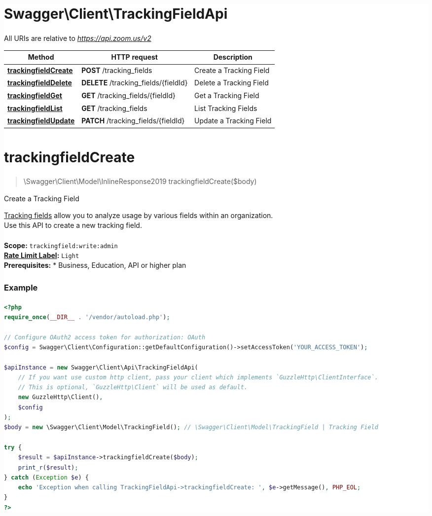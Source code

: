 # Swagger\Client\TrackingFieldApi

All URIs are relative to *https://api.zoom.us/v2*

Method | HTTP request | Description
------------- | ------------- | -------------
[**trackingfieldCreate**](TrackingFieldApi.md#trackingfieldCreate) | **POST** /tracking_fields | Create a Tracking Field
[**trackingfieldDelete**](TrackingFieldApi.md#trackingfieldDelete) | **DELETE** /tracking_fields/{fieldId} | Delete a Tracking Field
[**trackingfieldGet**](TrackingFieldApi.md#trackingfieldGet) | **GET** /tracking_fields/{fieldId} | Get a Tracking Field
[**trackingfieldList**](TrackingFieldApi.md#trackingfieldList) | **GET** /tracking_fields | List Tracking Fields
[**trackingfieldUpdate**](TrackingFieldApi.md#trackingfieldUpdate) | **PATCH** /tracking_fields/{fieldId} | Update a Tracking Field


# **trackingfieldCreate**
> \Swagger\Client\Model\InlineResponse2019 trackingfieldCreate($body)

Create a Tracking Field

[Tracking fields](https://support.zoom.us/hc/en-us/articles/115000293426-Scheduling-Tracking-Fields) allow you to analyze usage by various fields within an organization.<br> Use this API to create a new tracking field.<br><br> **Scope:** `trackingfield:write:admin`<br>    **[Rate Limit Label](https://marketplace.zoom.us/docs/api-reference/rate-limits#rate-limits):** `Light`<br> **Prerequisites:** * Business, Education, API or higher plan

### Example
```php
<?php
require_once(__DIR__ . '/vendor/autoload.php');

// Configure OAuth2 access token for authorization: OAuth
$config = Swagger\Client\Configuration::getDefaultConfiguration()->setAccessToken('YOUR_ACCESS_TOKEN');

$apiInstance = new Swagger\Client\Api\TrackingFieldApi(
    // If you want use custom http client, pass your client which implements `GuzzleHttp\ClientInterface`.
    // This is optional, `GuzzleHttp\Client` will be used as default.
    new GuzzleHttp\Client(),
    $config
);
$body = new \Swagger\Client\Model\TrackingField(); // \Swagger\Client\Model\TrackingField | Tracking Field

try {
    $result = $apiInstance->trackingfieldCreate($body);
    print_r($result);
} catch (Exception $e) {
    echo 'Exception when calling TrackingFieldApi->trackingfieldCreate: ', $e->getMessage(), PHP_EOL;
}
?>
```
